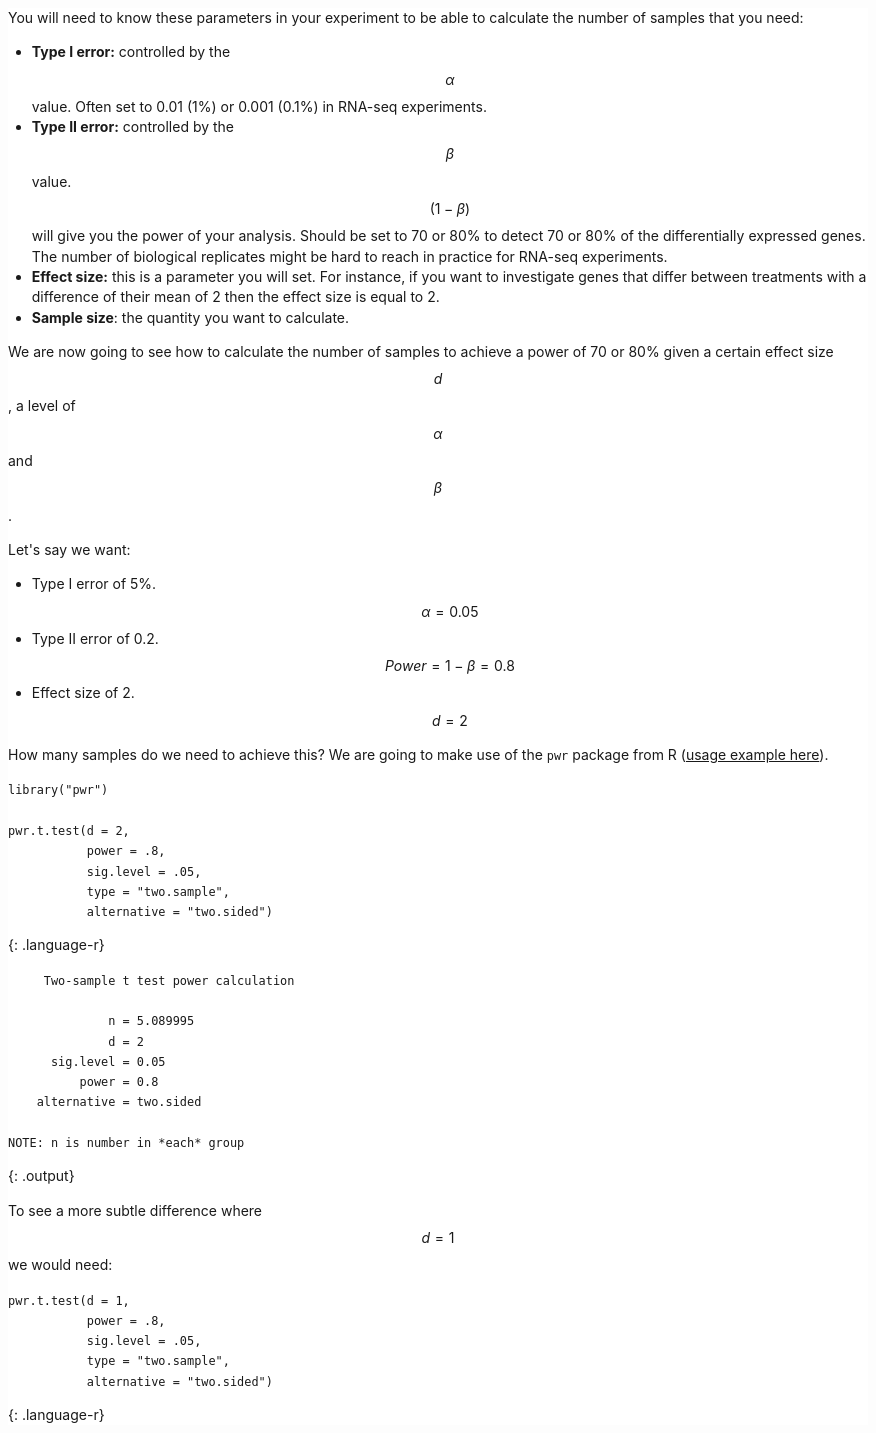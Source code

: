 You will need to know these parameters in your experiment to be able to calculate the number of samples that you need:
- **Type I error:** controlled by the $$\alpha$$ value. Often set to 0.01 (1%) or 0.001 (0.1%) in RNA-seq experiments. 
- **Type II error:** controlled by the $$\beta$$ value. $$(1 - \beta)$$ will give you the power of your analysis. Should be set to 70 or 80% to detect 70 or 80% of the differentially expressed genes. The number of biological replicates might be hard to reach in practice for RNA-seq experiments.   
- **Effect size:** this is a parameter you will set. For instance, if you want to investigate genes that differ between treatments with a difference of their mean of 2 then the effect size is equal to 2. 
- **Sample size**: the quantity you want to calculate. 

We are now going to see how to calculate the number of samples to achieve a power of 70 or 80% given a certain effect size $$d$$, a level of $$\alpha$$ and $$\beta$$. 

Let's say we want:
- Type I error of 5%. $$\alpha = 0.05$$
- Type II error of 0.2. $$Power =  1 - \beta = 0.8$$
- Effect size of 2. $$d = 2$$ 
 
How many samples do we need to achieve this? We are going to make use of the `pwr` package from R ([usage example here](https://cran.r-project.org/web/packages/pwr/vignettes/pwr-vignette.html)).
~~~
library("pwr")

pwr.t.test(d = 2,
           power = .8,
           sig.level = .05,
           type = "two.sample",
           alternative = "two.sided")
~~~
{: .language-r} 

~~~
     Two-sample t test power calculation 

              n = 5.089995
              d = 2
      sig.level = 0.05
          power = 0.8
    alternative = two.sided

NOTE: n is number in *each* group
~~~
{: .output}

To see a more subtle difference where $$d = 1$$ we would need:
~~~
pwr.t.test(d = 1,
           power = .8,
           sig.level = .05,
           type = "two.sample",
           alternative = "two.sided")
~~~
{: .language-r}
